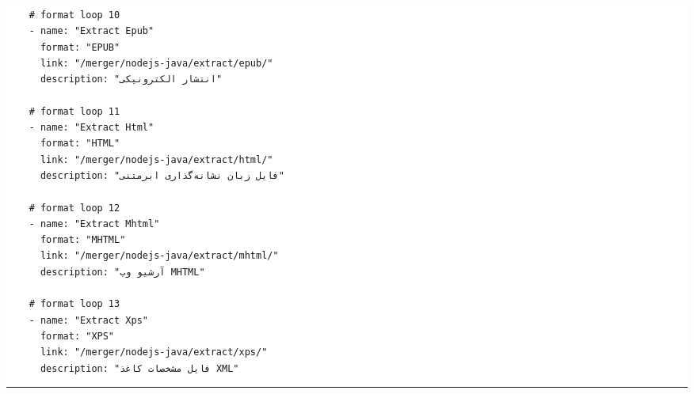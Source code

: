         # format loop 10
        - name: "Extract Epub"
          format: "EPUB"
          link: "/merger/nodejs-java/extract/epub/"
          description: "انتشار الکترونیکی"

        # format loop 11
        - name: "Extract Html"
          format: "HTML"
          link: "/merger/nodejs-java/extract/html/"
          description: "فایل زبان نشانه‌گذاری ابرمتنی"

        # format loop 12
        - name: "Extract Mhtml"
          format: "MHTML"
          link: "/merger/nodejs-java/extract/mhtml/"
          description: "آرشیو وب MHTML"

        # format loop 13
        - name: "Extract Xps"
          format: "XPS"
          link: "/merger/nodejs-java/extract/xps/"
          description: "فایل مشخصات کاغذ XML"
  

---